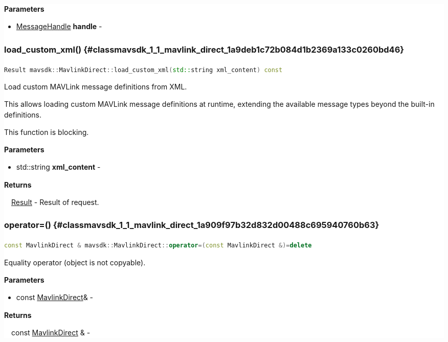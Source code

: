 
**Parameters**

* [MessageHandle](classmavsdk_1_1_mavlink_direct.md#classmavsdk_1_1_mavlink_direct_1aa4a3a6b305c89ef6a0cde3cb47b5c6a3) **handle** - 

### load_custom_xml() {#classmavsdk_1_1_mavlink_direct_1a9deb1c72b084d1b2369a133c0260bd46}
```cpp
Result mavsdk::MavlinkDirect::load_custom_xml(std::string xml_content) const
```


Load custom MAVLink message definitions from XML.

This allows loading custom MAVLink message definitions at runtime, extending the available message types beyond the built-in definitions.


This function is blocking.

**Parameters**

* std::string **xml_content** - 

**Returns**

&emsp;[Result](classmavsdk_1_1_mavlink_direct.md#classmavsdk_1_1_mavlink_direct_1a63864e376328d1fe2ef7d667aa61f864) - Result of request.

### operator=() {#classmavsdk_1_1_mavlink_direct_1a909f97b32d832d00488c695940760b63}
```cpp
const MavlinkDirect & mavsdk::MavlinkDirect::operator=(const MavlinkDirect &)=delete
```


Equality operator (object is not copyable).


**Parameters**

* const [MavlinkDirect](classmavsdk_1_1_mavlink_direct.md)&  - 

**Returns**

&emsp;const [MavlinkDirect](classmavsdk_1_1_mavlink_direct.md) & - 